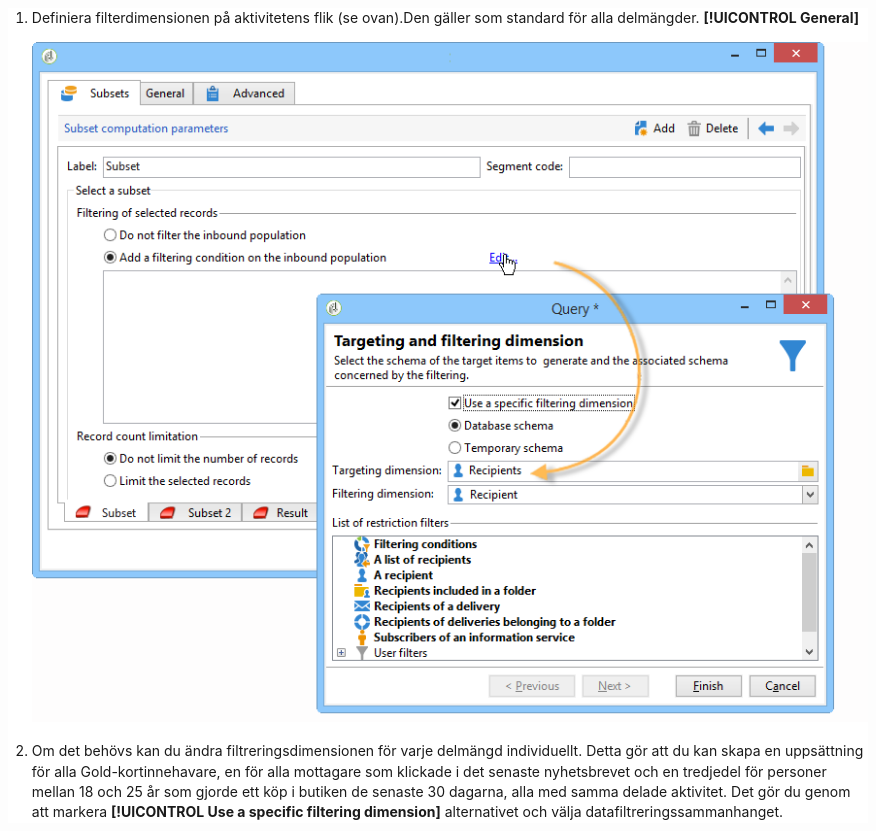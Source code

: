 1. Definiera filterdimensionen på aktivitetens flik (se ovan).Den gäller som standard för alla delmängder. **[!UICONTROL General]**

   ![](assets/wf_split_edit_filtering.png)

1. Om det behövs kan du ändra filtreringsdimensionen för varje delmängd individuellt. Detta gör att du kan skapa en uppsättning för alla Gold-kortinnehavare, en för alla mottagare som klickade i det senaste nyhetsbrevet och en tredjedel för personer mellan 18 och 25 år som gjorde ett köp i butiken de senaste 30 dagarna, alla med samma delade aktivitet. Det gör du genom att markera **[!UICONTROL Use a specific filtering dimension]** alternativet och välja datafiltreringssammanhanget.
